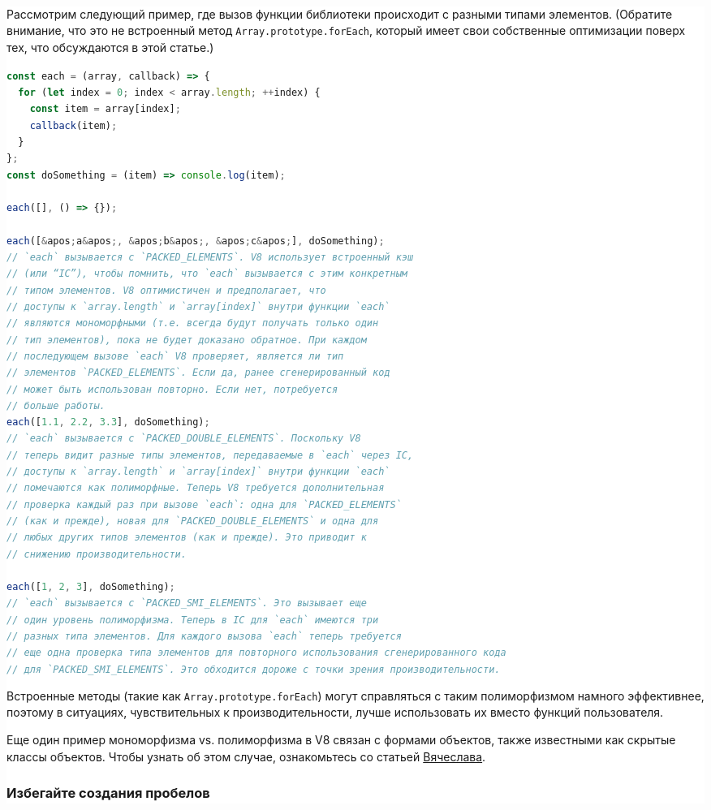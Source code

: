 Рассмотрим следующий пример, где вызов функции библиотеки происходит с разными типами элементов. (Обратите внимание, что это не встроенный метод `Array.prototype.forEach`, который имеет свои собственные оптимизации поверх тех, что обсуждаются в этой статье.)

```js
const each = (array, callback) => {
  for (let index = 0; index < array.length; ++index) {
    const item = array[index];
    callback(item);
  }
};
const doSomething = (item) => console.log(item);

each([], () => {});

each([&apos;a&apos;, &apos;b&apos;, &apos;c&apos;], doSomething);
// `each` вызывается с `PACKED_ELEMENTS`. V8 использует встроенный кэш
// (или “IC”), чтобы помнить, что `each` вызывается с этим конкретным
// типом элементов. V8 оптимистичен и предполагает, что
// доступы к `array.length` и `array[index]` внутри функции `each`
// являются мономорфными (т.е. всегда будут получать только один
// тип элементов), пока не будет доказано обратное. При каждом
// последующем вызове `each` V8 проверяет, является ли тип
// элементов `PACKED_ELEMENTS`. Если да, ранее сгенерированный код
// может быть использован повторно. Если нет, потребуется
// больше работы.
each([1.1, 2.2, 3.3], doSomething);
// `each` вызывается с `PACKED_DOUBLE_ELEMENTS`. Поскольку V8
// теперь видит разные типы элементов, передаваемые в `each` через IC,
// доступы к `array.length` и `array[index]` внутри функции `each`
// помечаются как полиморфные. Теперь V8 требуется дополнительная
// проверка каждый раз при вызове `each`: одна для `PACKED_ELEMENTS`
// (как и прежде), новая для `PACKED_DOUBLE_ELEMENTS` и одна для
// любых других типов элементов (как и прежде). Это приводит к
// снижению производительности.

each([1, 2, 3], doSomething);
// `each` вызывается с `PACKED_SMI_ELEMENTS`. Это вызывает еще
// один уровень полиморфизма. Теперь в IC для `each` имеются три
// разных типа элементов. Для каждого вызова `each` теперь требуется
// еще одна проверка типа элементов для повторного использования сгенерированного кода
// для `PACKED_SMI_ELEMENTS`. Это обходится дороже с точки зрения производительности.
```

Встроенные методы (такие как `Array.prototype.forEach`) могут справляться с таким полиморфизмом намного эффективнее, поэтому в ситуациях, чувствительных к производительности, лучше использовать их вместо функций пользователя.

Еще один пример мономорфизма vs. полиморфизма в V8 связан с формами объектов, также известными как скрытые классы объектов. Чтобы узнать об этом случае, ознакомьтесь со статьей [Вячеслава](https://mrale.ph/blog/2015/01/11/whats-up-with-monomorphism.html).

### Избегайте создания пробелов
